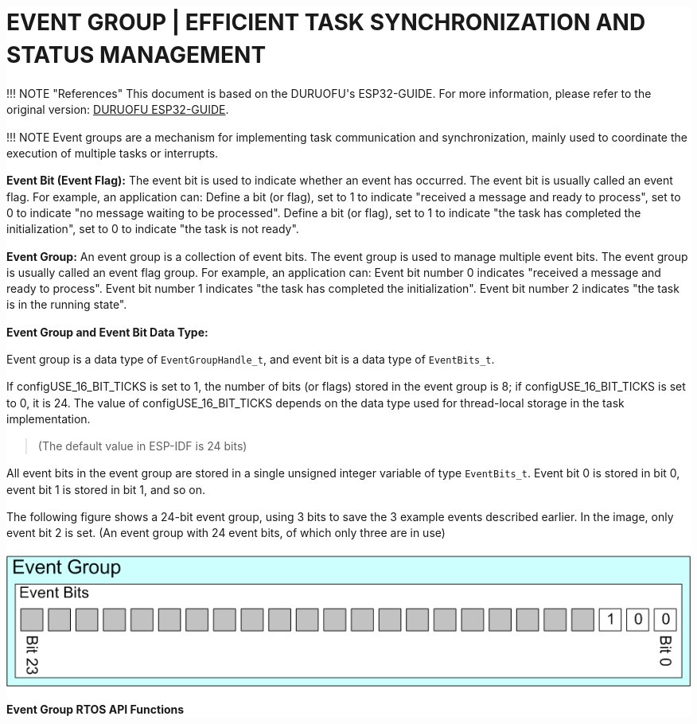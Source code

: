 # EVENT GROUP | EFFICIENT TASK SYNCHRONIZATION AND STATUS MANAGEMENT

!!! NOTE "References"
    This document is based on the DURUOFU's ESP32-GUIDE. For more information, please refer to the original version: [DURUOFU ESP32-GUIDE](https://github.com/DuRuofu/ESP32-Guide).

!!! NOTE
    Event groups are a mechanism for implementing task communication and synchronization, mainly used to coordinate the execution of multiple tasks or interrupts.

**Event Bit (Event Flag):**
The event bit is used to indicate whether an event has occurred. The event bit is usually called an event flag. For example, an application can:
Define a bit (or flag), set to 1 to indicate "received a message and ready to process", set to 0 to indicate "no message waiting to be processed".
Define a bit (or flag), set to 1 to indicate "the task has completed the initialization", set to 0 to indicate "the task is not ready".

**Event Group:**
An event group is a collection of event bits. The event group is used to manage multiple event bits. The event group is usually called an event flag group. For example, an application can:
Event bit number 0 indicates "received a message and ready to process".
Event bit number 1 indicates "the task has completed the initialization".
Event bit number 2 indicates "the task is in the running state".

**Event Group and Event Bit Data Type:**

Event group is a data type of `EventGroupHandle_t`, and event bit is a data type of `EventBits_t`.

If configUSE_16_BIT_TICKS is set to 1, the number of bits (or flags) stored in the event group is 8; if configUSE_16_BIT_TICKS is set to 0, it is 24. The value of configUSE_16_BIT_TICKS depends on the data type used for thread-local storage in the task implementation.

> (The default value in ESP-IDF is 24 bits)

All event bits in the event group are stored in a single unsigned integer variable of type `EventBits_t`. Event bit 0 is stored in bit 0, event bit 1 is stored in bit 1, and so on.

The following figure shows a 24-bit event group, using 3 bits to save the 3 example events described earlier. In the image, only event bit 2 is set. (An event group with 24 event bits, of which only three are in use)

![](20250111145800.png)

**Event Group RTOS API Functions**
